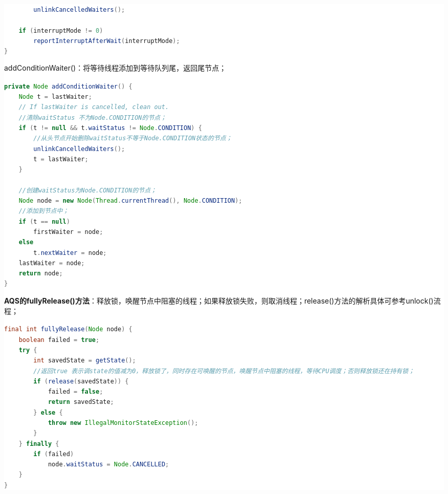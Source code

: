 ```java 
        unlinkCancelledWaiters();
  
    if (interruptMode != 0)
        reportInterruptAfterWait(interruptMode);
}
```

addConditionWaiter()：将等待线程添加到等待队列尾，返回尾节点；

```java
private Node addConditionWaiter() {
    Node t = lastWaiter;
    // If lastWaiter is cancelled, clean out.
    //清除waitStatus 不为Node.CONDITION的节点；
    if (t != null && t.waitStatus != Node.CONDITION) {
        //从头节点开始删除waitStatus不等于Node.CONDITION状态的节点；
        unlinkCancelledWaiters();
        t = lastWaiter;
    }
    
    //创建waitStatus为Node.CONDITION的节点；
    Node node = new Node(Thread.currentThread(), Node.CONDITION);
    //添加到节点中；
    if (t == null)
        firstWaiter = node;
    else
        t.nextWaiter = node;
    lastWaiter = node;
    return node;
}
```

**AQS的fullyRelease()方法**：释放锁，唤醒节点中阻塞的线程；如果释放锁失败，则取消线程；release()方法的解析具体可参考unlock()流程；

```java
final int fullyRelease(Node node) {
    boolean failed = true;
    try {
        int savedState = getState();
        //返回true 表示调state的值减为0，释放锁了，同时存在可唤醒的节点，唤醒节点中阻塞的线程，等待CPU调度；否则释放锁还在持有锁；
        if (release(savedState)) {
            failed = false;
            return savedState;
        } else {
            throw new IllegalMonitorStateException();
        }
    } finally {
        if (failed)
            node.waitStatus = Node.CANCELLED;
    }
}
```

